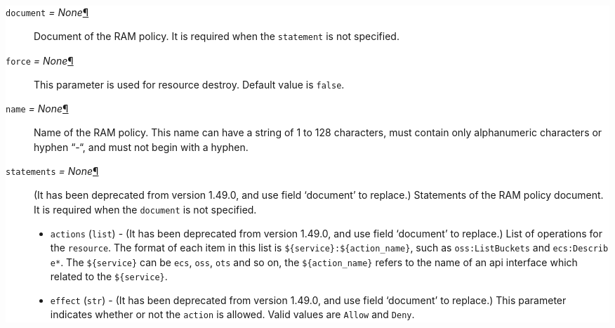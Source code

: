 <dl class="attribute">
<dt id="pulumi_alicloud.ram.Policy.document">
<code class="sig-name descname">document</code><em class="property"> = None</em><a class="headerlink" href="#pulumi_alicloud.ram.Policy.document" title="Permalink to this definition">¶</a></dt>
<dd><p>Document of the RAM policy. It is required when the <code class="docutils literal notranslate"><span class="pre">statement</span></code> is not specified.</p>
</dd></dl>

<dl class="attribute">
<dt id="pulumi_alicloud.ram.Policy.force">
<code class="sig-name descname">force</code><em class="property"> = None</em><a class="headerlink" href="#pulumi_alicloud.ram.Policy.force" title="Permalink to this definition">¶</a></dt>
<dd><p>This parameter is used for resource destroy. Default value is <code class="docutils literal notranslate"><span class="pre">false</span></code>.</p>
</dd></dl>

<dl class="attribute">
<dt id="pulumi_alicloud.ram.Policy.name">
<code class="sig-name descname">name</code><em class="property"> = None</em><a class="headerlink" href="#pulumi_alicloud.ram.Policy.name" title="Permalink to this definition">¶</a></dt>
<dd><p>Name of the RAM policy. This name can have a string of 1 to 128 characters, must contain only alphanumeric characters or hyphen “-“, and must not begin with a hyphen.</p>
</dd></dl>

<dl class="attribute">
<dt id="pulumi_alicloud.ram.Policy.statements">
<code class="sig-name descname">statements</code><em class="property"> = None</em><a class="headerlink" href="#pulumi_alicloud.ram.Policy.statements" title="Permalink to this definition">¶</a></dt>
<dd><p>(It has been deprecated from version 1.49.0, and use field ‘document’ to replace.) Statements of the RAM policy document. It is required when the <code class="docutils literal notranslate"><span class="pre">document</span></code> is not specified.</p>
<ul class="simple">
<li><p><code class="docutils literal notranslate"><span class="pre">actions</span></code> (<code class="docutils literal notranslate"><span class="pre">list</span></code>) - (It has been deprecated from version 1.49.0, and use field ‘document’ to replace.) List of operations for the <code class="docutils literal notranslate"><span class="pre">resource</span></code>. The format of each item in this list is <code class="docutils literal notranslate"><span class="pre">${service}:${action_name}</span></code>, such as <code class="docutils literal notranslate"><span class="pre">oss:ListBuckets</span></code> and <code class="docutils literal notranslate"><span class="pre">ecs:Describe*</span></code>. The <code class="docutils literal notranslate"><span class="pre">${service}</span></code> can be <code class="docutils literal notranslate"><span class="pre">ecs</span></code>, <code class="docutils literal notranslate"><span class="pre">oss</span></code>, <code class="docutils literal notranslate"><span class="pre">ots</span></code> and so on, the <code class="docutils literal notranslate"><span class="pre">${action_name}</span></code> refers to the name of an api interface which related to the <code class="docutils literal notranslate"><span class="pre">${service}</span></code>.</p></li>
<li><p><code class="docutils literal notranslate"><span class="pre">effect</span></code> (<code class="docutils literal notranslate"><span class="pre">str</span></code>) - (It has been deprecated from version 1.49.0, and use field ‘document’ to replace.) This parameter indicates whether or not the <code class="docutils literal notranslate"><span class="pre">action</span></code> is allowed. Valid values are <code class="docutils literal notranslate"><span class="pre">Allow</span></code> and <code class="docutils literal notranslate"><span class="pre">Deny</span></code>.</p></li>